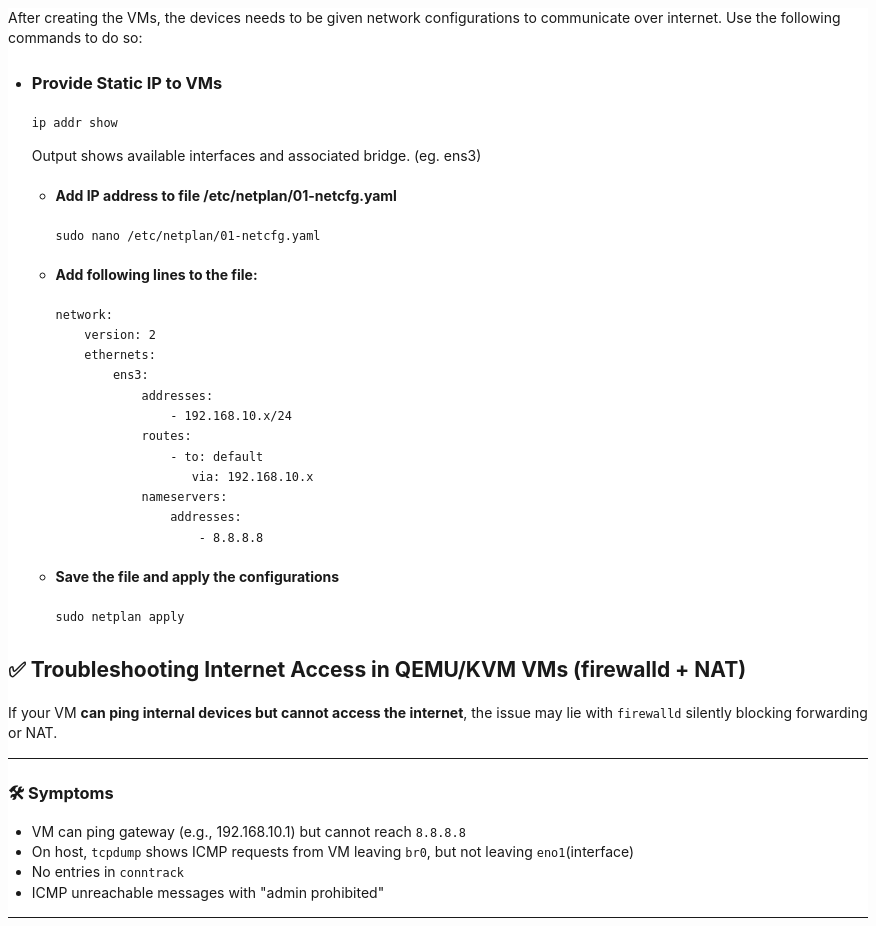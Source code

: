 
After creating the VMs, the devices needs to be given network configurations to communicate over internet. Use the following commands to do so:

- ### Provide Static IP to VMs
    ```
    ip addr show
    ```
    
    Output shows available interfaces and associated bridge. (eg. ens3)
    - #### Add IP address to file /etc/netplan/01-netcfg.yaml

        ```
        sudo nano /etc/netplan/01-netcfg.yaml
        ```
    
    - #### Add following lines to the file:
        ```
        network:
            version: 2
            ethernets:
                ens3:
                    addresses:
                        - 192.168.10.x/24  
                    routes:
                        - to: default
                           via: 192.168.10.x
                    nameservers:
                        addresses:
                            - 8.8.8.8
        ```
    - #### Save the file and apply the configurations
        ```
        sudo netplan apply
        ```



## ✅ Troubleshooting Internet Access in QEMU/KVM VMs (firewalld + NAT)

If your VM **can ping internal devices but cannot access the internet**, the issue may lie with `firewalld` silently blocking forwarding or NAT.

---

### 🛠️ Symptoms

* VM can ping gateway (e.g., 192.168.10.1) but cannot reach `8.8.8.8`
* On host, `tcpdump` shows ICMP requests from VM leaving `br0`, but not leaving `eno1`(interface)
* No entries in `conntrack`
* ICMP unreachable messages with "admin prohibited"

---
